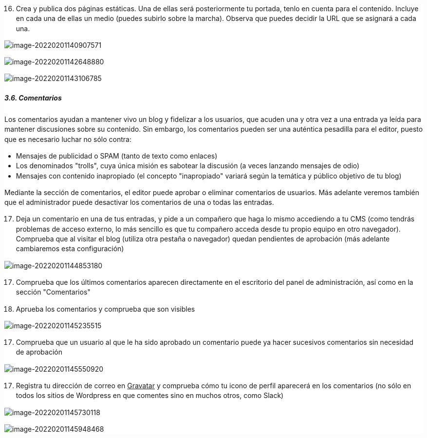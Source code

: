 16. Crea y publica dos páginas estáticas. Una de ellas será posteriormente tu portada, tenlo en cuenta para el contenido. Incluye en cada una de ellas un medio (puedes subirlo sobre la marcha). Observa que puedes decidir la URL que se asignará a cada una.

![image-20220201140907571](C:\Users\keirzar\AppData\Roaming\Typora\typora-user-images\image-20220201140907571.png)



![image-20220201142648880](C:\Users\keirzar\AppData\Roaming\Typora\typora-user-images\image-20220201142648880.png)

![image-20220201143106785](C:\Users\keirzar\AppData\Roaming\Typora\typora-user-images\image-20220201143106785.png)





##### 3.6. Comentarios

Los comentarios ayudan a mantener vivo un blog y fidelizar a los usuarios, que acuden una y otra vez a una entrada ya leída para mantener discusiones sobre su contenido. Sin embargo, los comentarios pueden ser una auténtica pesadilla para el editor, puesto que es necesario luchar no sólo contra:

 * Mensajes de publicidad o SPAM (tanto de texto como enlaces)
* Los denominados "trolls", cuya única misión es sabotear la discusión (a veces lanzando mensajes de odio)
* Mensajes con contenido inapropiado (el concepto "inapropiado" variará según la temática y público objetivo de tu blog)

Mediante la sección de comentarios, el editor puede aprobar o eliminar comentarios de usuarios. Más adelante veremos también que el administrador puede desactivar los comentarios de una o todas las entradas.

17. Deja un comentario en una de tus entradas, y pide a un compañero que haga lo mismo accediendo a tu CMS (como tendrás  problemas de acceso externo, lo más sencillo es que tu compañero acceda desde tu propio equipo en otro navegador). Comprueba que al visitar el blog (utiliza otra pestaña o navegador) quedan pendientes de aprobación (más adelante cambiaremos esta configuración)

![image-20220201144853180](C:\Users\keirzar\AppData\Roaming\Typora\typora-user-images\image-20220201144853180.png)



17. Comprueba que los últimos comentarios aparecen directamente en el escritorio del panel de administración, así como en la sección "Comentarios"



17. Aprueba los comentarios y comprueba que son visibles

![image-20220201145235515](C:\Users\keirzar\AppData\Roaming\Typora\typora-user-images\image-20220201145235515.png)

17. Comprueba que un usuario al que le ha sido aprobado un comentario puede ya hacer sucesivos comentarios sin necesidad de aprobación

![image-20220201145550920](C:\Users\keirzar\AppData\Roaming\Typora\typora-user-images\image-20220201145550920.png)

17. Registra tu dirección de correo en [Gravatar](http://es.gravatar.com/) y comprueba cómo tu icono de perfil aparecerá en los comentarios (no sólo en todos los sitios de Wordpress en que comentes sino en muchos otros, como Slack)

![image-20220201145730118](C:\Users\keirzar\AppData\Roaming\Typora\typora-user-images\image-20220201145730118.png)







![image-20220201145948468](C:\Users\keirzar\AppData\Roaming\Typora\typora-user-images\image-20220201145948468.png)
